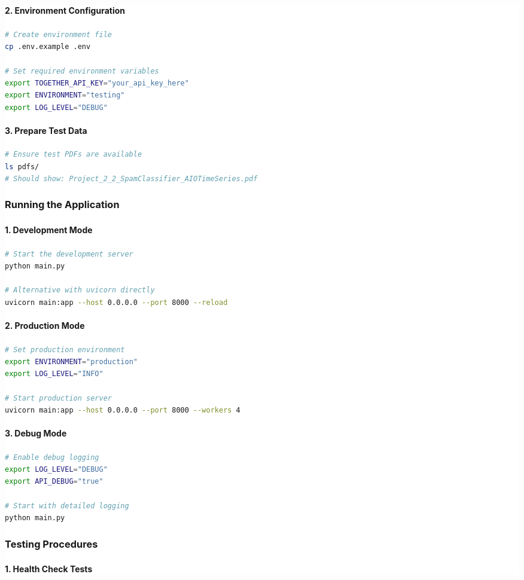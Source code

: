 #### 2. Environment Configuration
```bash
# Create environment file
cp .env.example .env

# Set required environment variables
export TOGETHER_API_KEY="your_api_key_here"
export ENVIRONMENT="testing"
export LOG_LEVEL="DEBUG"
```

#### 3. Prepare Test Data
```bash
# Ensure test PDFs are available
ls pdfs/
# Should show: Project_2_2_SpamClassifier_AIOTimeSeries.pdf
```

### Running the Application

#### 1. Development Mode
```bash
# Start the development server
python main.py

# Alternative with uvicorn directly
uvicorn main:app --host 0.0.0.0 --port 8000 --reload
```

#### 2. Production Mode
```bash
# Set production environment
export ENVIRONMENT="production"
export LOG_LEVEL="INFO"

# Start production server
uvicorn main:app --host 0.0.0.0 --port 8000 --workers 4
```

#### 3. Debug Mode
```bash
# Enable debug logging
export LOG_LEVEL="DEBUG"
export API_DEBUG="true"

# Start with detailed logging
python main.py
```

### Testing Procedures

#### 1. Health Check Tests
